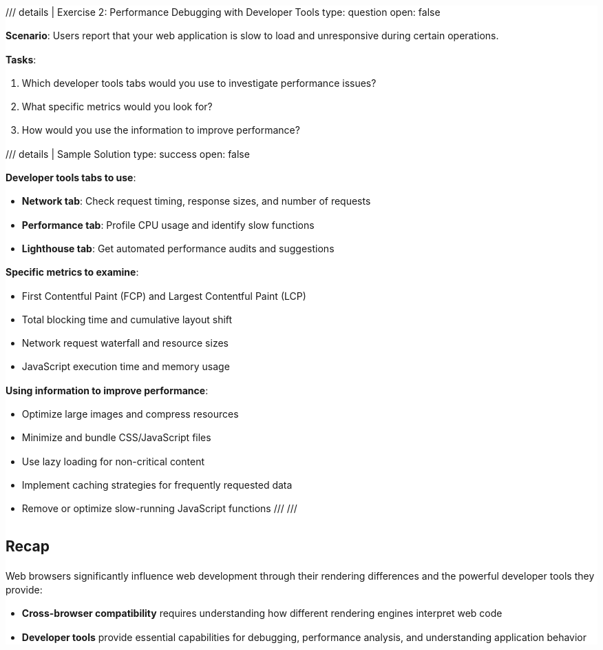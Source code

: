 /// details | Exercise 2: Performance Debugging with Developer Tools
    type: question
    open: false

**Scenario**: Users report that your web application is slow to load and unresponsive during certain operations.

**Tasks**:

1. Which developer tools tabs would you use to investigate performance issues?

2. What specific metrics would you look for?

3. How would you use the information to improve performance?

/// details | Sample Solution
    type: success
    open: false

**Developer tools tabs to use**:

- **Network tab**: Check request timing, response sizes, and number of requests

- **Performance tab**: Profile CPU usage and identify slow functions

- **Lighthouse tab**: Get automated performance audits and suggestions

**Specific metrics to examine**:

- First Contentful Paint (FCP) and Largest Contentful Paint (LCP)

- Total blocking time and cumulative layout shift

- Network request waterfall and resource sizes

- JavaScript execution time and memory usage

**Using information to improve performance**:

- Optimize large images and compress resources

- Minimize and bundle CSS/JavaScript files

- Use lazy loading for non-critical content

- Implement caching strategies for frequently requested data

- Remove or optimize slow-running JavaScript functions
///
///


## Recap

Web browsers significantly influence web development through their rendering differences and the powerful developer tools they provide:

- **Cross-browser compatibility** requires understanding how different rendering engines interpret web code

- **Developer tools** provide essential capabilities for debugging, performance analysis, and understanding application behavior
